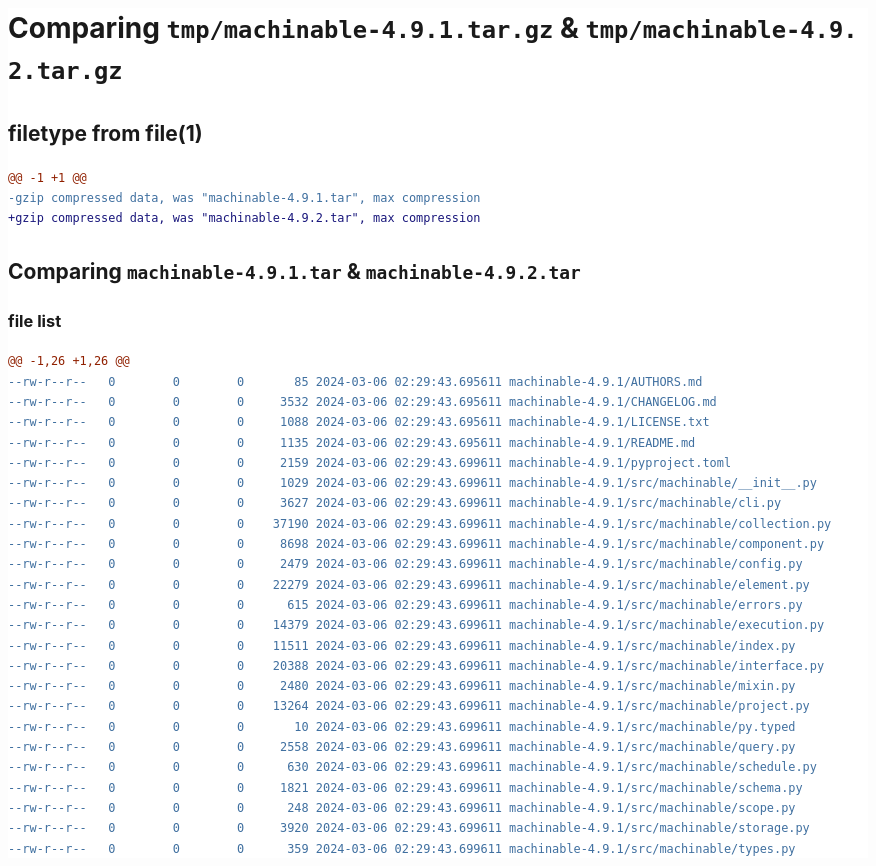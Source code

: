# Comparing `tmp/machinable-4.9.1.tar.gz` & `tmp/machinable-4.9.2.tar.gz`

## filetype from file(1)

```diff
@@ -1 +1 @@
-gzip compressed data, was "machinable-4.9.1.tar", max compression
+gzip compressed data, was "machinable-4.9.2.tar", max compression
```

## Comparing `machinable-4.9.1.tar` & `machinable-4.9.2.tar`

### file list

```diff
@@ -1,26 +1,26 @@
--rw-r--r--   0        0        0       85 2024-03-06 02:29:43.695611 machinable-4.9.1/AUTHORS.md
--rw-r--r--   0        0        0     3532 2024-03-06 02:29:43.695611 machinable-4.9.1/CHANGELOG.md
--rw-r--r--   0        0        0     1088 2024-03-06 02:29:43.695611 machinable-4.9.1/LICENSE.txt
--rw-r--r--   0        0        0     1135 2024-03-06 02:29:43.695611 machinable-4.9.1/README.md
--rw-r--r--   0        0        0     2159 2024-03-06 02:29:43.699611 machinable-4.9.1/pyproject.toml
--rw-r--r--   0        0        0     1029 2024-03-06 02:29:43.699611 machinable-4.9.1/src/machinable/__init__.py
--rw-r--r--   0        0        0     3627 2024-03-06 02:29:43.699611 machinable-4.9.1/src/machinable/cli.py
--rw-r--r--   0        0        0    37190 2024-03-06 02:29:43.699611 machinable-4.9.1/src/machinable/collection.py
--rw-r--r--   0        0        0     8698 2024-03-06 02:29:43.699611 machinable-4.9.1/src/machinable/component.py
--rw-r--r--   0        0        0     2479 2024-03-06 02:29:43.699611 machinable-4.9.1/src/machinable/config.py
--rw-r--r--   0        0        0    22279 2024-03-06 02:29:43.699611 machinable-4.9.1/src/machinable/element.py
--rw-r--r--   0        0        0      615 2024-03-06 02:29:43.699611 machinable-4.9.1/src/machinable/errors.py
--rw-r--r--   0        0        0    14379 2024-03-06 02:29:43.699611 machinable-4.9.1/src/machinable/execution.py
--rw-r--r--   0        0        0    11511 2024-03-06 02:29:43.699611 machinable-4.9.1/src/machinable/index.py
--rw-r--r--   0        0        0    20388 2024-03-06 02:29:43.699611 machinable-4.9.1/src/machinable/interface.py
--rw-r--r--   0        0        0     2480 2024-03-06 02:29:43.699611 machinable-4.9.1/src/machinable/mixin.py
--rw-r--r--   0        0        0    13264 2024-03-06 02:29:43.699611 machinable-4.9.1/src/machinable/project.py
--rw-r--r--   0        0        0       10 2024-03-06 02:29:43.699611 machinable-4.9.1/src/machinable/py.typed
--rw-r--r--   0        0        0     2558 2024-03-06 02:29:43.699611 machinable-4.9.1/src/machinable/query.py
--rw-r--r--   0        0        0      630 2024-03-06 02:29:43.699611 machinable-4.9.1/src/machinable/schedule.py
--rw-r--r--   0        0        0     1821 2024-03-06 02:29:43.699611 machinable-4.9.1/src/machinable/schema.py
--rw-r--r--   0        0        0      248 2024-03-06 02:29:43.699611 machinable-4.9.1/src/machinable/scope.py
--rw-r--r--   0        0        0     3920 2024-03-06 02:29:43.699611 machinable-4.9.1/src/machinable/storage.py
--rw-r--r--   0        0        0      359 2024-03-06 02:29:43.699611 machinable-4.9.1/src/machinable/types.py
```